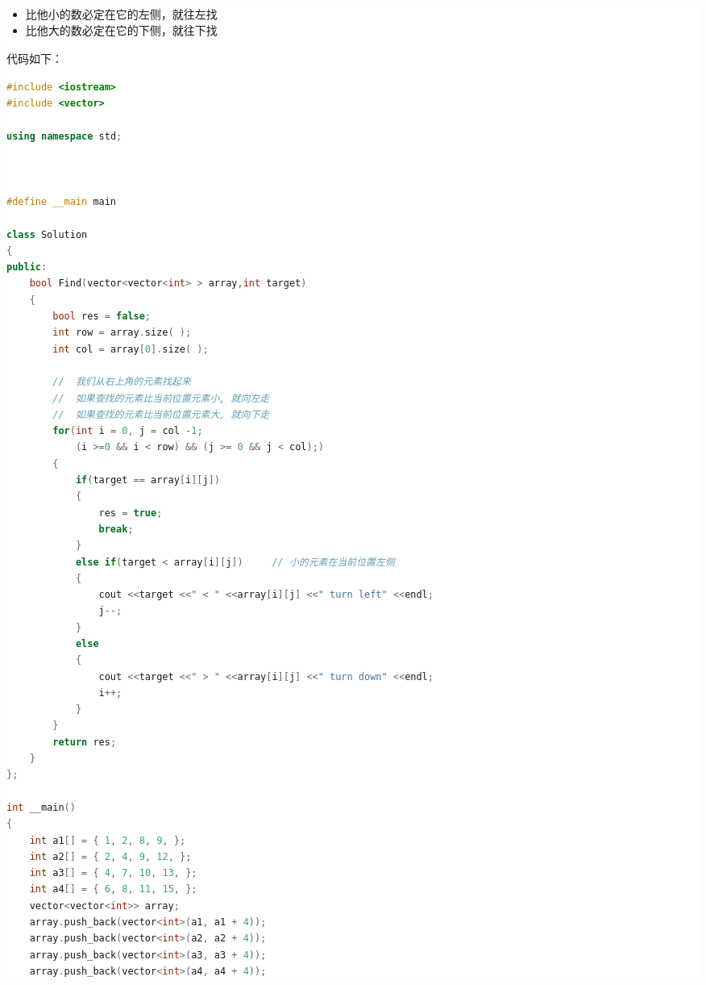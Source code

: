 * 比他小的数必定在它的左侧，就往左找
* 比他大的数必定在它的下侧，就往下找

代码如下：





```cpp
#include <iostream>
#include <vector>

using namespace std;



#define __main main

class Solution
{
public:
    bool Find(vector<vector<int> > array,int target)
    {
        bool res = false;
        int row = array.size( );
        int col = array[0].size( );

        //  我们从右上角的元素找起来
        //  如果查找的元素比当前位置元素小, 就向左走
        //  如果查找的元素比当前位置元素大, 就向下走
        for(int i = 0, j = col -1;
            (i >=0 && i < row) && (j >= 0 && j < col);)
        {
            if(target == array[i][j])
            {
                res = true;
                break;
            }
            else if(target < array[i][j])     // 小的元素在当前位置左侧
            {
                cout <<target <<" < " <<array[i][j] <<" turn left" <<endl;
                j--;
            }
            else
            {
                cout <<target <<" > " <<array[i][j] <<" turn down" <<endl;
                i++;
            }
        }
        return res;
    }
};

int __main()
{
    int a1[] = { 1, 2, 8, 9, };
    int a2[] = { 2, 4, 9, 12, };
    int a3[] = { 4, 7, 10, 13, };
    int a4[] = { 6, 8, 11, 15, };
    vector<vector<int>> array;
    array.push_back(vector<int>(a1, a1 + 4));
    array.push_back(vector<int>(a2, a2 + 4));
    array.push_back(vector<int>(a3, a3 + 4));
    array.push_back(vector<int>(a4, a4 + 4));

```